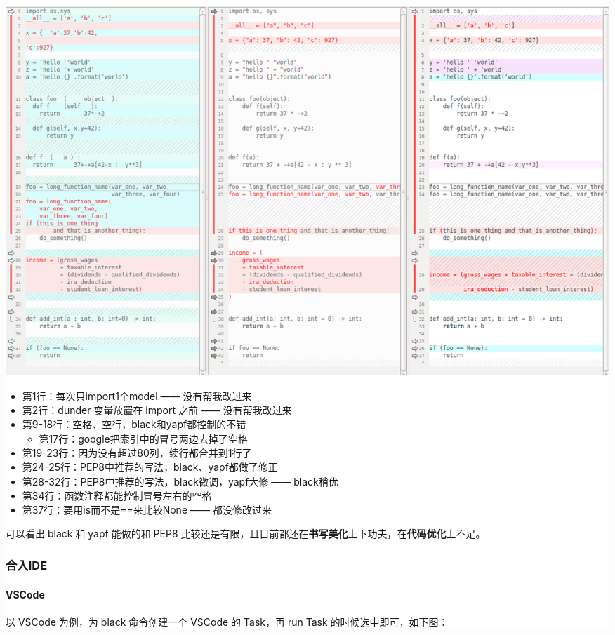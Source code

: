 ![](/images/posts/2019-05-28-pep8/compare.png)

- 第1行：每次只import1个model —— 没有帮我改过来
- 第2行：dunder 变量放置在 import 之前 —— 没有帮我改过来
- 第9-18行：空格、空行，black和yapf都控制的不错
    - 第17行：google把索引中的冒号两边去掉了空格
- 第19-23行：因为没有超过80列，续行都合并到1行了
- 第24-25行：PEP8中推荐的写法，black、yapf都做了修正
- 第28-32行：PEP8中推荐的写法，black微调，yapf大修 —— black稍优
- 第34行：函数注释都能控制冒号左右的空格
- 第37行：要用is而不是==来比较None —— 都没修改过来

可以看出 black 和 yapf 能做的和 PEP8 比较还是有限，且目前都还在**书写美化**上下功夫，在**代码优化**上不足。

### 合入IDE

#### VSCode

以 VSCode 为例，为 black 命令创建一个 VSCode 的 Task，再 run Task 的时候选中即可，如下图：
